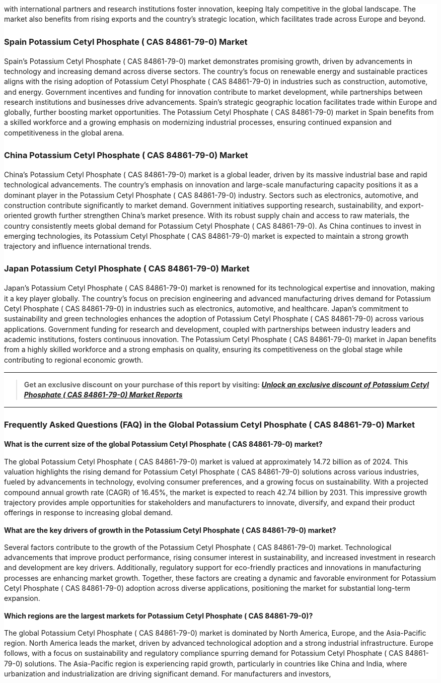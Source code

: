 with international partners and research institutions foster innovation, keeping Italy competitive in the global landscape. The market also benefits from rising exports and the country&rsquo;s strategic location, which facilitates trade across Europe and beyond.</p><h3>Spain Potassium Cetyl Phosphate ( CAS 84861-79-0) Market</h3><p>Spain&rsquo;s Potassium Cetyl Phosphate ( CAS 84861-79-0) market demonstrates promising growth, driven by advancements in technology and increasing demand across diverse sectors. The country&rsquo;s focus on renewable energy and sustainable practices aligns with the rising adoption of Potassium Cetyl Phosphate ( CAS 84861-79-0) in industries such as construction, automotive, and energy. Government incentives and funding for innovation contribute to market development, while partnerships between research institutions and businesses drive advancements. Spain&rsquo;s strategic geographic location facilitates trade within Europe and globally, further boosting market opportunities. The Potassium Cetyl Phosphate ( CAS 84861-79-0) market in Spain benefits from a skilled workforce and a growing emphasis on modernizing industrial processes, ensuring continued expansion and competitiveness in the global arena.</p><h3>China Potassium Cetyl Phosphate ( CAS 84861-79-0) Market</h3><p>China&rsquo;s Potassium Cetyl Phosphate ( CAS 84861-79-0) market is a global leader, driven by its massive industrial base and rapid technological advancements. The country&rsquo;s emphasis on innovation and large-scale manufacturing capacity positions it as a dominant player in the Potassium Cetyl Phosphate ( CAS 84861-79-0) industry. Sectors such as electronics, automotive, and construction contribute significantly to market demand. Government initiatives supporting research, sustainability, and export-oriented growth further strengthen China&rsquo;s market presence. With its robust supply chain and access to raw materials, the country consistently meets global demand for Potassium Cetyl Phosphate ( CAS 84861-79-0). As China continues to invest in emerging technologies, its Potassium Cetyl Phosphate ( CAS 84861-79-0) market is expected to maintain a strong growth trajectory and influence international trends.</p><h3>Japan Potassium Cetyl Phosphate ( CAS 84861-79-0) Market</h3><p>Japan&rsquo;s Potassium Cetyl Phosphate ( CAS 84861-79-0) market is renowned for its technological expertise and innovation, making it a key player globally. The country&rsquo;s focus on precision engineering and advanced manufacturing drives demand for Potassium Cetyl Phosphate ( CAS 84861-79-0) in industries such as electronics, automotive, and healthcare. Japan&rsquo;s commitment to sustainability and green technologies enhances the adoption of Potassium Cetyl Phosphate ( CAS 84861-79-0) across various applications. Government funding for research and development, coupled with partnerships between industry leaders and academic institutions, fosters continuous innovation. The Potassium Cetyl Phosphate ( CAS 84861-79-0) market in Japan benefits from a highly skilled workforce and a strong emphasis on quality, ensuring its competitiveness on the global stage while contributing to regional economic growth.</p><hr /><blockquote><p><strong>Get an exclusive discount on your purchase of this report by visiting: <em><a href="://marketresearchpulse.com/ask-for-discount/51647?utm_source=Github&amp;utm_medium=020">Unlock an exclusive discount of Potassium Cetyl Phosphate ( CAS 84861-79-0) Market Reports</a></em>&nbsp;</strong></p></blockquote><hr /><h3>Frequently Asked Questions (FAQ) in the Global Potassium Cetyl Phosphate ( CAS 84861-79-0) Market</h3><p><strong>What is the current size of the global Potassium Cetyl Phosphate ( CAS 84861-79-0) market?</strong></p><p>The global Potassium Cetyl Phosphate ( CAS 84861-79-0) market is valued at approximately 14.72 billion as of 2024. This valuation highlights the rising demand for Potassium Cetyl Phosphate ( CAS 84861-79-0) solutions across various industries, fueled by advancements in technology, evolving consumer preferences, and a growing focus on sustainability. With a projected compound annual growth rate (CAGR) of 16.45%, the market is expected to reach 42.74 billion by 2031. This impressive growth trajectory provides ample opportunities for stakeholders and manufacturers to innovate, diversify, and expand their product offerings in response to increasing global demand.</p><p><strong>What are the key drivers of growth in the Potassium Cetyl Phosphate ( CAS 84861-79-0) market?</strong></p><p>Several factors contribute to the growth of the Potassium Cetyl Phosphate ( CAS 84861-79-0) market. Technological advancements that improve product performance, rising consumer interest in sustainability, and increased investment in research and development are key drivers. Additionally, regulatory support for eco-friendly practices and innovations in manufacturing processes are enhancing market growth. Together, these factors are creating a dynamic and favorable environment for Potassium Cetyl Phosphate ( CAS 84861-79-0) adoption across diverse applications, positioning the market for substantial long-term expansion.</p><p><strong>Which regions are the largest markets for Potassium Cetyl Phosphate ( CAS 84861-79-0)?</strong></p><p>The global Potassium Cetyl Phosphate ( CAS 84861-79-0) market is dominated by North America, Europe, and the Asia-Pacific region. North America leads the market, driven by advanced technological adoption and a strong industrial infrastructure. Europe follows, with a focus on sustainability and regulatory compliance spurring demand for Potassium Cetyl Phosphate ( CAS 84861-79-0) solutions. The Asia-Pacific region is experiencing rapid growth, particularly in countries like China and India, where urbanization and industrialization are driving significant demand. For manufacturers and investors,